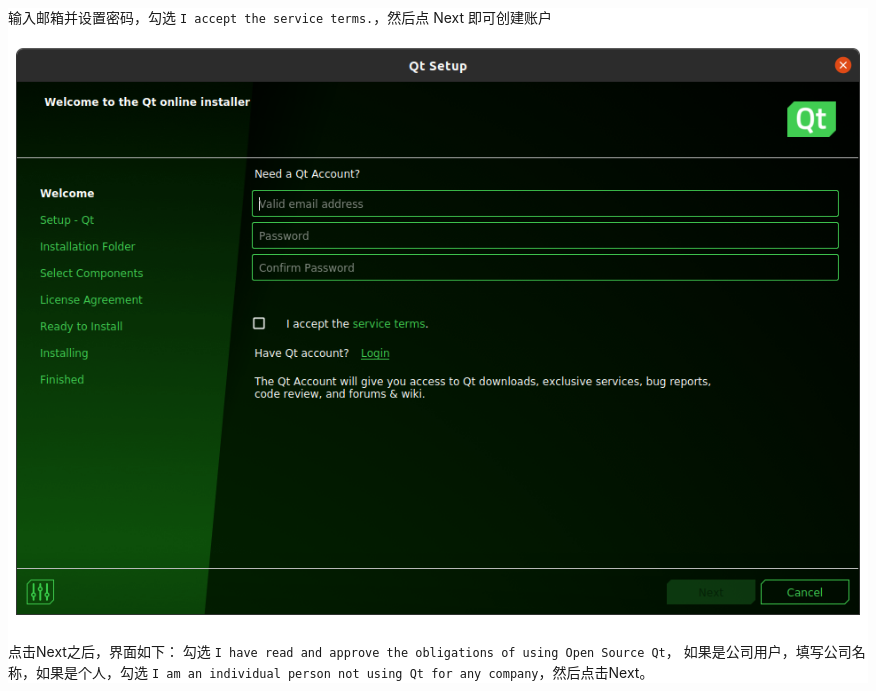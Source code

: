 输入邮箱并设置密码，勾选 `I accept the service terms.`，然后点 Next 即可创建账户

![在这里插入图片描述](img/38be698401634314bd5489e1e75aadef.png)

点击Next之后，界面如下：
勾选 `I have read and approve the obligations of using Open Source Qt`，
如果是公司用户，填写公司名称，如果是个人，勾选 `I am an individual person not using Qt for any company`，然后点击Next。
